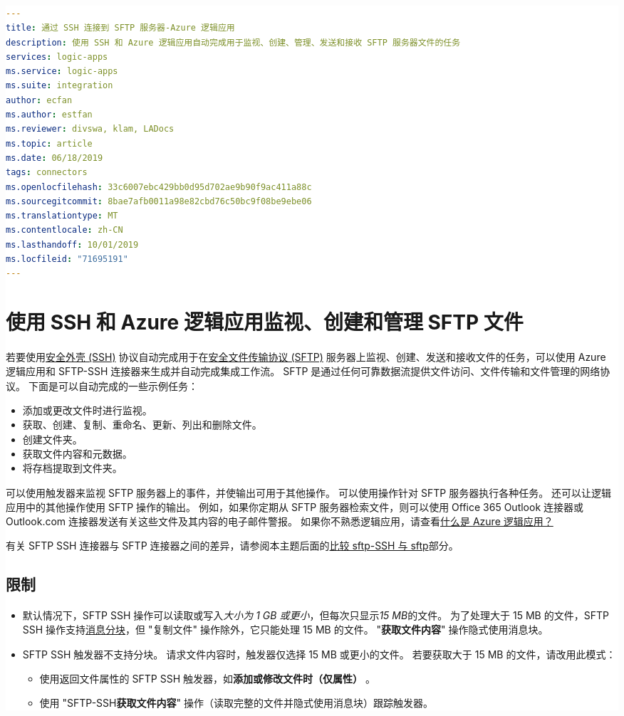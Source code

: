 ```yaml
---
title: 通过 SSH 连接到 SFTP 服务器-Azure 逻辑应用
description: 使用 SSH 和 Azure 逻辑应用自动完成用于监视、创建、管理、发送和接收 SFTP 服务器文件的任务
services: logic-apps
ms.service: logic-apps
ms.suite: integration
author: ecfan
ms.author: estfan
ms.reviewer: divswa, klam, LADocs
ms.topic: article
ms.date: 06/18/2019
tags: connectors
ms.openlocfilehash: 33c6007ebc429bb0d95d702ae9b90f9ac411a88c
ms.sourcegitcommit: 8bae7afb0011a98e82cbd76c50bc9f08be9ebe06
ms.translationtype: MT
ms.contentlocale: zh-CN
ms.lasthandoff: 10/01/2019
ms.locfileid: "71695191"
---
```

# <a name="monitor-create-and-manage-sftp-files-by-using-ssh-and-azure-logic-apps"></a>使用 SSH 和 Azure 逻辑应用监视、创建和管理 SFTP 文件

若要使用[安全外壳 (SSH)](https://www.ssh.com/ssh/protocol/) 协议自动完成用于在[安全文件传输协议 (SFTP)](https://www.ssh.com/ssh/sftp/) 服务器上监视、创建、发送和接收文件的任务，可以使用 Azure 逻辑应用和 SFTP-SSH 连接器来生成并自动完成集成工作流。 SFTP 是通过任何可靠数据流提供文件访问、文件传输和文件管理的网络协议。 下面是可以自动完成的一些示例任务：

* 添加或更改文件时进行监视。
* 获取、创建、复制、重命名、更新、列出和删除文件。
* 创建文件夹。
* 获取文件内容和元数据。
* 将存档提取到文件夹。

可以使用触发器来监视 SFTP 服务器上的事件，并使输出可用于其他操作。 可以使用操作针对 SFTP 服务器执行各种任务。 还可以让逻辑应用中的其他操作使用 SFTP 操作的输出。 例如，如果你定期从 SFTP 服务器检索文件，则可以使用 Office 365 Outlook 连接器或 Outlook.com 连接器发送有关这些文件及其内容的电子邮件警报。 如果你不熟悉逻辑应用，请查看[什么是 Azure 逻辑应用？](../logic-apps/logic-apps-overview.md)

有关 SFTP SSH 连接器与 SFTP 连接器之间的差异，请参阅本主题后面的[比较 sftp-SSH 与 sftp](#comparison)部分。

## <a name="limits"></a>限制

* 默认情况下，SFTP SSH 操作可以读取或写入*大小为 1 GB 或更小*，但每次只显示*15 MB*的文件。 为了处理大于 15 MB 的文件，SFTP SSH 操作支持[消息分块](../logic-apps/logic-apps-handle-large-messages.md)，但 "复制文件" 操作除外，它只能处理 15 MB 的文件。 "**获取文件内容**" 操作隐式使用消息块。

* SFTP SSH 触发器不支持分块。 请求文件内容时，触发器仅选择 15 MB 或更小的文件。 若要获取大于 15 MB 的文件，请改用此模式：

  * 使用返回文件属性的 SFTP SSH 触发器，如**添加或修改文件时（仅属性）** 。

  * 使用 "SFTP-SSH**获取文件内容**" 操作（读取完整的文件并隐式使用消息块）跟踪触发器。
